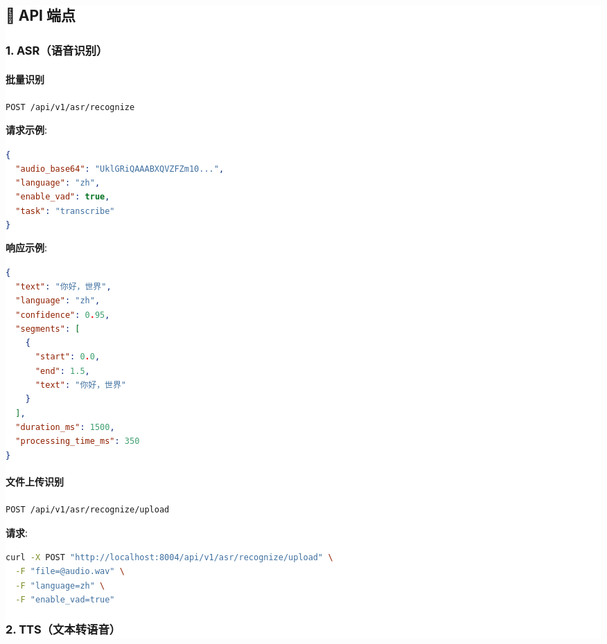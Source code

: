 ## 📡 API 端点

### 1. ASR（语音识别）

#### 批量识别

```bash
POST /api/v1/asr/recognize
```

**请求示例**:

```json
{
  "audio_base64": "UklGRiQAAABXQVZFZm10...",
  "language": "zh",
  "enable_vad": true,
  "task": "transcribe"
}
```

**响应示例**:

```json
{
  "text": "你好，世界",
  "language": "zh",
  "confidence": 0.95,
  "segments": [
    {
      "start": 0.0,
      "end": 1.5,
      "text": "你好，世界"
    }
  ],
  "duration_ms": 1500,
  "processing_time_ms": 350
}
```

#### 文件上传识别

```bash
POST /api/v1/asr/recognize/upload
```

**请求**:

```bash
curl -X POST "http://localhost:8004/api/v1/asr/recognize/upload" \
  -F "file=@audio.wav" \
  -F "language=zh" \
  -F "enable_vad=true"
```

### 2. TTS（文本转语音）
